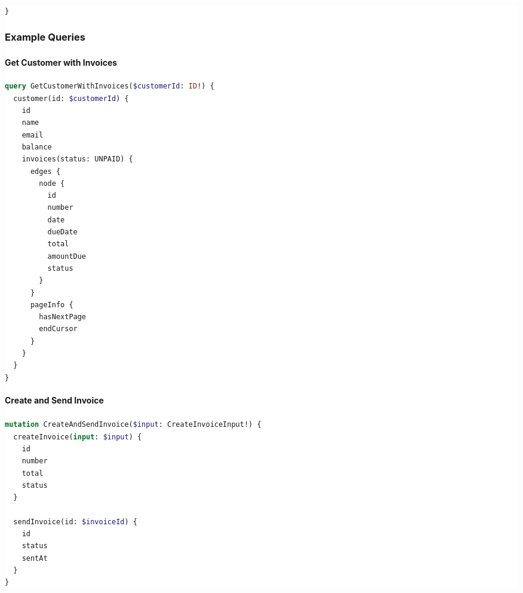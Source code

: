 ```graphql
}
```

### Example Queries

#### Get Customer with Invoices

```graphql
query GetCustomerWithInvoices($customerId: ID!) {
  customer(id: $customerId) {
    id
    name
    email
    balance
    invoices(status: UNPAID) {
      edges {
        node {
          id
          number
          date
          dueDate
          total
          amountDue
          status
        }
      }
      pageInfo {
        hasNextPage
        endCursor
      }
    }
  }
}
```

#### Create and Send Invoice

```graphql
mutation CreateAndSendInvoice($input: CreateInvoiceInput!) {
  createInvoice(input: $input) {
    id
    number
    total
    status
  }
  
  sendInvoice(id: $invoiceId) {
    id
    status
    sentAt
  }
}
```
